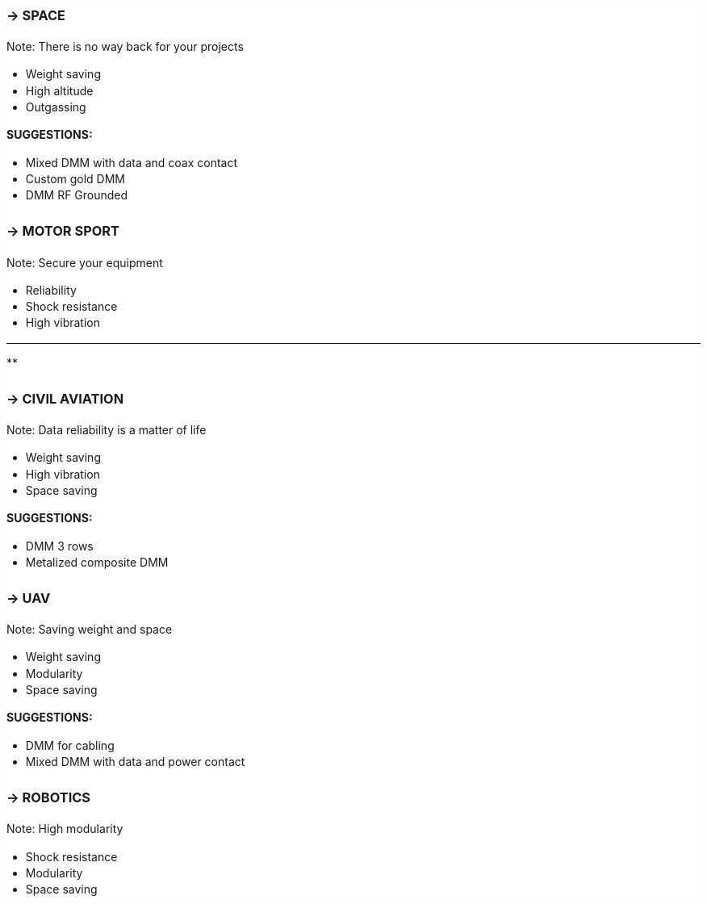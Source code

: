 ### → SPACE

Note: There is no way back for your projects

- Weight saving
- High altitude
- Outgassing

**SUGGESTIONS:**
- Mixed DMM with data and coax contact
- Custom gold DMM
- DMM RF Grounded

### → MOTOR SPORT

Note: Secure your equipment

- Reliability
- Shock resistance
- High vibration

---

**
### → CIVIL AVIATION

Note: Data reliability is a matter of life

- Weight saving
- High vibration
- Space saving

**SUGGESTIONS:**
- DMM 3 rows
- Metalized composite DMM

### → UAV

Note: Saving weight and space

- Weight saving
- Modularity
- Space saving

**SUGGESTIONS:**
- DMM for cabling
- Mixed DMM with data and power contact

### → ROBOTICS

Note: High modularity

- Shock resistance
- Modularity
- Space saving
